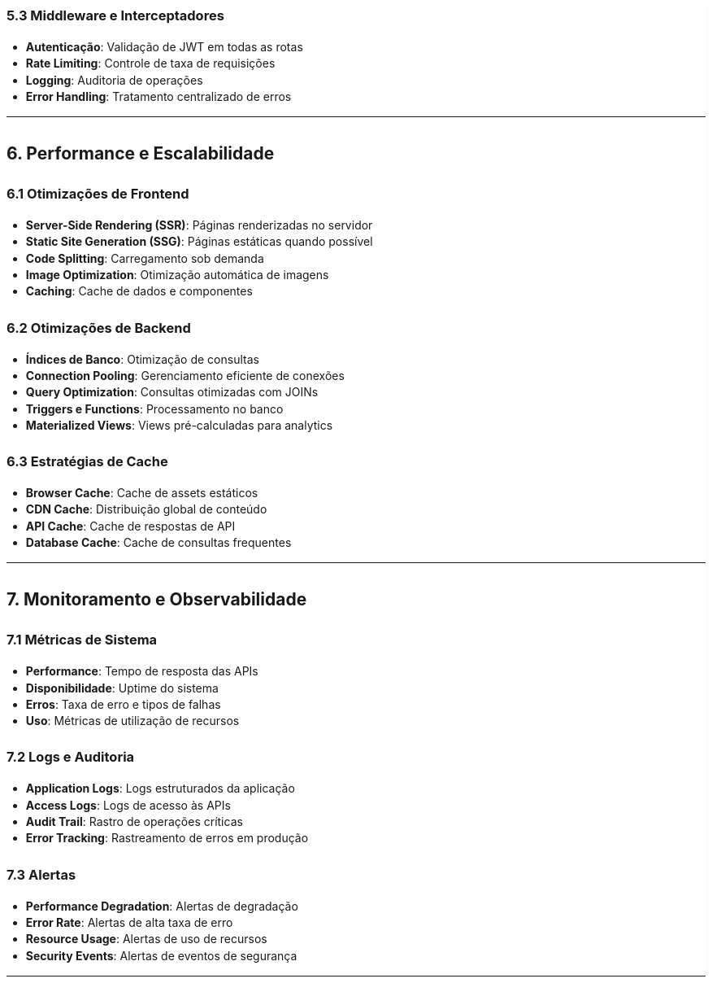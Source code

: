 ### 5.3 Middleware e Interceptadores
- **Autenticação**: Validação de JWT em todas as rotas
- **Rate Limiting**: Controle de taxa de requisições
- **Logging**: Auditoria de operações
- **Error Handling**: Tratamento centralizado de erros

---

## 6. Performance e Escalabilidade

### 6.1 Otimizações de Frontend
- **Server-Side Rendering (SSR)**: Páginas renderizadas no servidor
- **Static Site Generation (SSG)**: Páginas estáticas quando possível
- **Code Splitting**: Carregamento sob demanda
- **Image Optimization**: Otimização automática de imagens
- **Caching**: Cache de dados e componentes

### 6.2 Otimizações de Backend
- **Índices de Banco**: Otimização de consultas
- **Connection Pooling**: Gerenciamento eficiente de conexões
- **Query Optimization**: Consultas otimizadas com JOINs
- **Triggers e Functions**: Processamento no banco
- **Materialized Views**: Views pré-calculadas para analytics

### 6.3 Estratégias de Cache
- **Browser Cache**: Cache de assets estáticos
- **CDN Cache**: Distribuição global de conteúdo
- **API Cache**: Cache de respostas de API
- **Database Cache**: Cache de consultas frequentes

---

## 7. Monitoramento e Observabilidade

### 7.1 Métricas de Sistema
- **Performance**: Tempo de resposta das APIs
- **Disponibilidade**: Uptime do sistema
- **Erros**: Taxa de erro e tipos de falhas
- **Uso**: Métricas de utilização de recursos

### 7.2 Logs e Auditoria
- **Application Logs**: Logs estruturados da aplicação
- **Access Logs**: Logs de acesso às APIs
- **Audit Trail**: Rastro de operações críticas
- **Error Tracking**: Rastreamento de erros em produção

### 7.3 Alertas
- **Performance Degradation**: Alertas de degradação
- **Error Rate**: Alertas de alta taxa de erro
- **Resource Usage**: Alertas de uso de recursos
- **Security Events**: Alertas de eventos de segurança

---